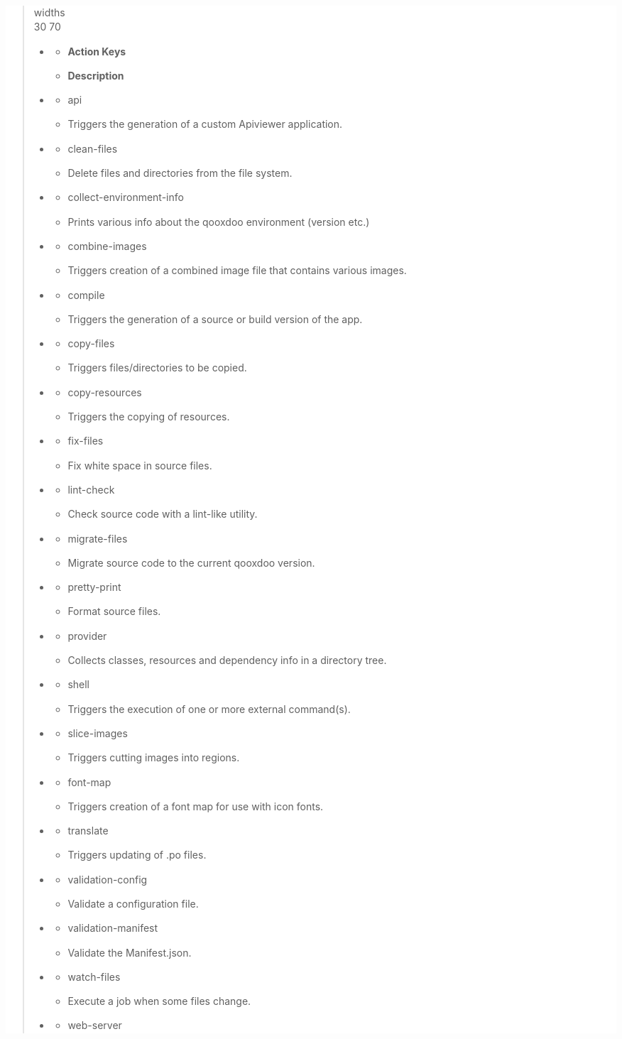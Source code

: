 > widths  
> 30 70
>
> -   -   **Action Keys**
>
>     - **Description**
> -   -   api
>
>     - Triggers the generation of a custom Apiviewer application.
> -   -   clean-files
>
>     - Delete files and directories from the file system.
> -   -   collect-environment-info
>
>     - Prints various info about the qooxdoo environment (version etc.)
> -   -   combine-images
>
>     - Triggers creation of a combined image file that contains various images.
> -   -   compile
>
>     - Triggers the generation of a source or build version of the app.
> -   -   copy-files
>
>     - Triggers files/directories to be copied.
> -   -   copy-resources
>
>     - Triggers the copying of resources.
> -   -   fix-files
>
>     - Fix white space in source files.
> -   -   lint-check
>
>     - Check source code with a lint-like utility.
> -   -   migrate-files
>
>     - Migrate source code to the current qooxdoo version.
> -   -   pretty-print
>
>     - Format source files.
> -   -   provider
>
>     - Collects classes, resources and dependency info in a directory tree.
> -   -   shell
>
>     - Triggers the execution of one or more external command(s).
> -   -   slice-images
>
>     - Triggers cutting images into regions.
> -   -   font-map
>
>     - Triggers creation of a font map for use with icon fonts.
> -   -   translate
>
>     - Triggers updating of .po files.
> -   -   validation-config
>
>     - Validate a configuration file.
> -   -   validation-manifest
>
>     - Validate the Manifest.json.
> -   -   watch-files
>
>     - Execute a job when some files change.
> -   -   web-server